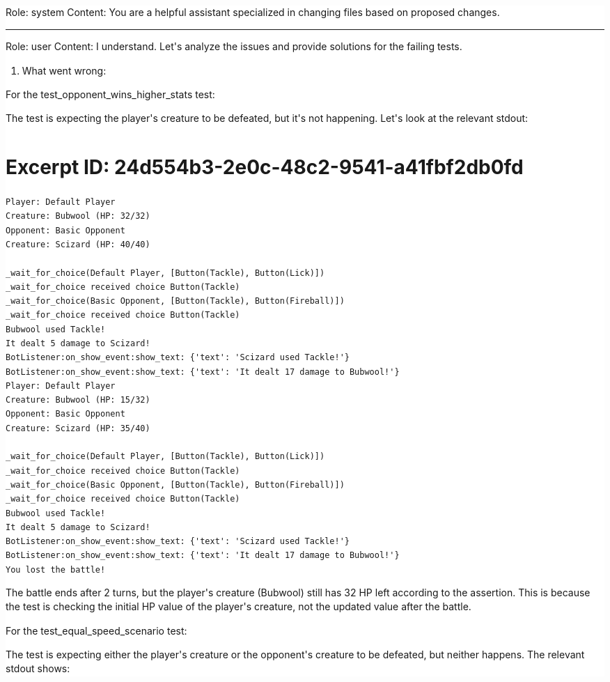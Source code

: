 Role: system
Content: You are a helpful assistant specialized in changing files based on proposed changes.
__________________
Role: user
Content: I understand. Let's analyze the issues and provide solutions for the failing tests.

1. What went wrong:

For the test_opponent_wins_higher_stats test:

The test is expecting the player's creature to be defeated, but it's not happening. Let's look at the relevant stdout:

# Excerpt ID: 24d554b3-2e0c-48c2-9541-a41fbf2db0fd
```
Player: Default Player
Creature: Bubwool (HP: 32/32)
Opponent: Basic Opponent
Creature: Scizard (HP: 40/40)

_wait_for_choice(Default Player, [Button(Tackle), Button(Lick)])
_wait_for_choice received choice Button(Tackle)
_wait_for_choice(Basic Opponent, [Button(Tackle), Button(Fireball)])
_wait_for_choice received choice Button(Tackle)
Bubwool used Tackle!
It dealt 5 damage to Scizard!
BotListener:on_show_event:show_text: {'text': 'Scizard used Tackle!'}
BotListener:on_show_event:show_text: {'text': 'It dealt 17 damage to Bubwool!'}
Player: Default Player
Creature: Bubwool (HP: 15/32)
Opponent: Basic Opponent
Creature: Scizard (HP: 35/40)

_wait_for_choice(Default Player, [Button(Tackle), Button(Lick)])
_wait_for_choice received choice Button(Tackle)
_wait_for_choice(Basic Opponent, [Button(Tackle), Button(Fireball)])
_wait_for_choice received choice Button(Tackle)
Bubwool used Tackle!
It dealt 5 damage to Scizard!
BotListener:on_show_event:show_text: {'text': 'Scizard used Tackle!'}
BotListener:on_show_event:show_text: {'text': 'It dealt 17 damage to Bubwool!'}
You lost the battle!
```

The battle ends after 2 turns, but the player's creature (Bubwool) still has 32 HP left according to the assertion. This is because the test is checking the initial HP value of the player's creature, not the updated value after the battle.

For the test_equal_speed_scenario test:

The test is expecting either the player's creature or the opponent's creature to be defeated, but neither happens. The relevant stdout shows:

